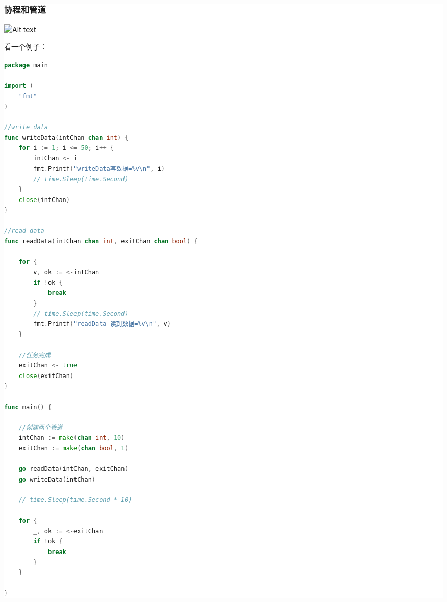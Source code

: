 ### 协程和管道


![Alt text](https://raw.githubusercontent.com/Syncma/Figurebed/master/img/协程与管道.png)

看一个例子：
```go
package main

import (
	"fmt"
)

//write data
func writeData(intChan chan int) {
	for i := 1; i <= 50; i++ {
		intChan <- i
		fmt.Printf("writeData写数据=%v\n", i)
		// time.Sleep(time.Second)
	}
	close(intChan)
}

//read data
func readData(intChan chan int, exitChan chan bool) {

	for {
		v, ok := <-intChan
		if !ok {
			break
		}
		// time.Sleep(time.Second)
		fmt.Printf("readData 读到数据=%v\n", v)
	}

	//任务完成
	exitChan <- true
	close(exitChan)
}

func main() {

	//创建两个管道
	intChan := make(chan int, 10)
	exitChan := make(chan bool, 1)

	go readData(intChan, exitChan)
	go writeData(intChan)

	// time.Sleep(time.Second * 10)

	for {
		_, ok := <-exitChan
		if !ok {
			break
		}
	}

}

```
